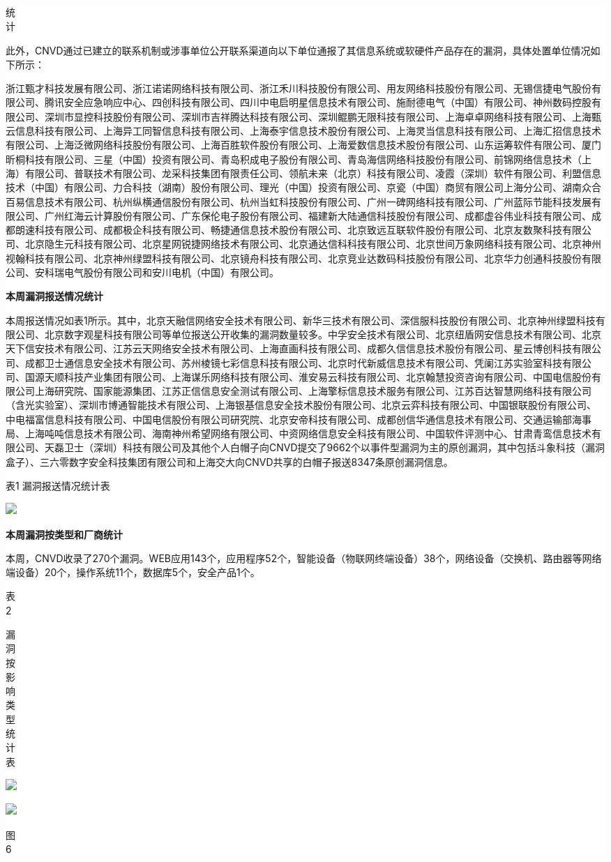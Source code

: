 统  
计  
  
此外，CNVD通过已建立的联系机制或涉事单位公开联系渠道向以下单位通报了其信息系统或软硬件产品存在的漏洞，具体处置单位情况如下所示：  
  
浙江甄才科技发展有限公司、浙江诺诺网络科技有限公司、浙江禾川科技股份有限公司、用友网络科技股份有限公司、无锡信捷电气股份有限公司、腾讯安全应急响应中心、四创科技有限公司、四川中电启明星信息技术有限公司、施耐德电气（中国）有限公司、神州数码控股有限公司、深圳市显控科技股份有限公司、深圳市吉祥腾达科技有限公司、深圳鲲鹏无限科技有限公司、上海卓卓网络科技有限公司、上海甄云信息科技有限公司、上海异工同智信息科技有限公司、上海泰宇信息技术股份有限公司、上海灵当信息科技有限公司、上海汇招信息技术有限公司、上海泛微网络科技股份有限公司、上海百胜软件股份有限公司、上海爱数信息技术股份有限公司、山东运筹软件有限公司、厦门昕桐科技有限公司、三星（中国）投资有限公司、青岛积成电子股份有限公司、青岛海信网络科技股份有限公司、前锦网络信息技术（上海）有限公司、普联技术有限公司、龙采科技集团有限责任公司、领航未来（北京）科技有限公司、凌霞（深圳）软件有限公司、利盟信息技术（中国）有限公司、力合科技（湖南）股份有限公司、理光（中国）投资有限公司、京瓷（中国）商贸有限公司上海分公司、湖南众合百易信息技术有限公司、杭州纵横通信股份有限公司、杭州当虹科技股份有限公司、广州一碑网络科技有限公司、广州蓝际节能科技发展有限公司、广州红海云计算股份有限公司、广东保伦电子股份有限公司、福建新大陆通信科技股份有限公司、成都虚谷伟业科技有限公司、成都朗速科技有限公司、成都极企科技有限公司、畅捷通信息技术股份有限公司、北京致远互联软件股份有限公司、北京友数聚科技有限公司、北京隐生元科技有限公司、北京星网锐捷网络技术有限公司、北京通达信科科技有限公司、北京世间万象网络科技有限公司、北京神州视翰科技有限公司、北京神州绿盟科技有限公司、北京镜舟科技有限公司、北京竞业达数码科技股份有限公司、北京华力创通科技股份有限公司、安科瑞电气股份有限公司和安川电机（中国）有限公司。  
  
  
  
**本周漏洞报送情况统计**  
  
本周报送情况如表1所示。其中，北京天融信网络安全技术有限公司、新华三技术有限公司、深信服科技股份有限公司、北京神州绿盟科技有限公司、北京数字观星科技有限公司等单位报送公开收集的漏洞数量较多。中孚安全技术有限公司、北京纽盾网安信息技术有限公司、北京天下信安技术有限公司、江苏云天网络安全技术有限公司、上海直画科技有限公司、成都久信信息技术股份有限公司、星云博创科技有限公司、成都卫士通信息安全技术有限公司、苏州棱镜七彩信息科技有限公司、北京时代新威信息技术有限公司、凭阑江苏实验室科技有限公司、国源天顺科技产业集团有限公司、上海谋乐网络科技有限公司、淮安易云科技有限公司、北京翰慧投资咨询有限公司、中国电信股份有限公司上海研究院、国家能源集团、江苏正信信息安全测试有限公司、上海擎标信息技术服务有限公司、江苏百达智慧网络科技有限公司（含光实验室）、深圳市博通智能技术有限公司、上海银基信息安全技术股份有限公司、北京云弈科技有限公司、中国银联股份有限公司、中电福富信息科技有限公司、中国电信股份有限公司研究院、北京安帝科技有限公司、成都创信华通信息技术有限公司、交通运输部海事局、上海吨吨信息技术有限公司、海南神州希望网络有限公司、中资网络信息安全科技有限公司、中国软件评测中心、甘肃青鸾信息技术有限公司、天磊卫士（深圳）科技有限公司及其他个人白帽子向CNVD提交了9662个以事件型漏洞为主的原创漏洞，其中包括斗象科技（漏洞盒子）、三六零数字安全科技集团有限公司和上海交大向CNVD共享的白帽子报送8347条原创漏洞信息。  
  
表1 漏洞报送情况统计表  
  
![](https://mmbiz.qpic.cn/mmbiz_png/pMINP9OQkbjbIsuhesDkfqkco1f3okZpnSmRRpUcQODR93VzUib8j8sE1Diak94sFGic59klFjqUG6EJ4aibgz2lxw/640?wx_fmt=png&from=appmsg "")  
  
**本周漏洞按类型和厂商统计**  
  
本周，CNVD收录了270个漏洞。WEB应用143个，应用程序52个，智能设备（物联网终端设备）38个，网络设备（交换机、路由器等网络端设备）20个，操作系统11个，数据库5个，安全产品1个。  
  
表  
2  
   
漏  
洞  
按  
影  
响  
类  
型  
统  
计  
表  
  
![](https://mmbiz.qpic.cn/mmbiz_png/pMINP9OQkbjbIsuhesDkfqkco1f3okZp6BMwr1sHlNQkdD1jbqzP7mnYvhP2WQiap02x3LGdSibvwnXxcMvm4hLg/640?wx_fmt=png&from=appmsg "")  
  
![](https://mmbiz.qpic.cn/mmbiz_png/pMINP9OQkbjbIsuhesDkfqkco1f3okZpsTgCoH8m9kGJ7NAZiaC9ia8wkzjVNIZIWXLgHILBKrg27hcCTKp77Oww/640?wx_fmt=png&from=appmsg "")  
  
图  
6  
   